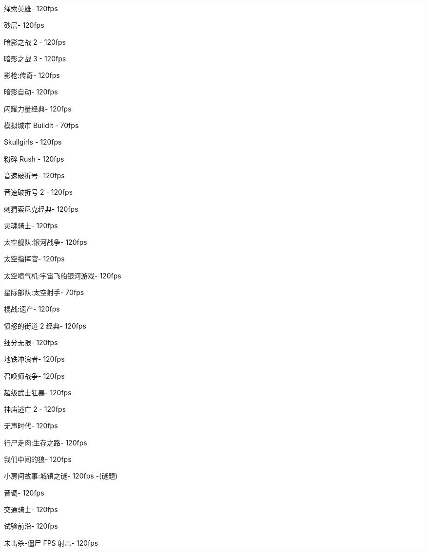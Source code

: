 绳索英雄- 120fps

砂层- 120fps

暗影之战 2 - 120fps

暗影之战 3 - 120fps

影枪:传奇- 120fps

暗影自动- 120fps

闪耀力量经典- 120fps

模拟城市 BuildIt - 70fps

Skullgirls - 120fps

粉碎 Rush - 120fps

音速破折号- 120fps

音速破折号 2 - 120fps

刺猬索尼克经典- 120fps

灵魂骑士- 120fps

太空舰队:银河战争- 120fps

太空指挥官- 120fps

太空喷气机:宇宙飞船银河游戏- 120fps

星际部队:太空射手- 70fps

棍战:遗产- 120fps

愤怒的街道 2 经典- 120fps

细分无限- 120fps

地铁冲浪者- 120fps

召唤师战争- 120fps

超级武士狂暴- 120fps

神庙逃亡 2 - 120fps

无声时代- 120fps

行尸走肉:生存之路- 120fps

我们中间的狼- 120fps

小房间故事:城镇之谜- 120fps -(谜题)

音调- 120fps

交通骑士- 120fps

试验前沿- 120fps

未击杀-僵尸 FPS 射击- 120fps
